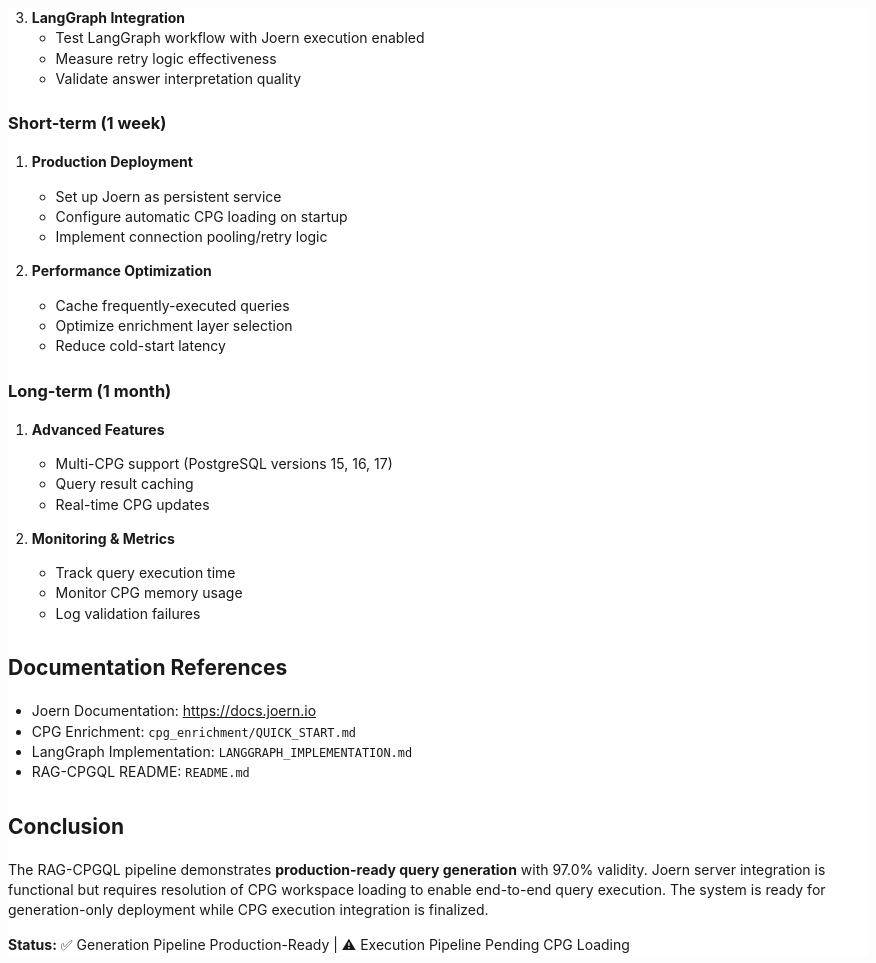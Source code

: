 3. **LangGraph Integration**
   - Test LangGraph workflow with Joern execution enabled
   - Measure retry logic effectiveness
   - Validate answer interpretation quality

### Short-term (1 week)

1. **Production Deployment**
   - Set up Joern as persistent service
   - Configure automatic CPG loading on startup
   - Implement connection pooling/retry logic

2. **Performance Optimization**
   - Cache frequently-executed queries
   - Optimize enrichment layer selection
   - Reduce cold-start latency

### Long-term (1 month)

1. **Advanced Features**
   - Multi-CPG support (PostgreSQL versions 15, 16, 17)
   - Query result caching
   - Real-time CPG updates

2. **Monitoring & Metrics**
   - Track query execution time
   - Monitor CPG memory usage
   - Log validation failures

## Documentation References

- Joern Documentation: https://docs.joern.io
- CPG Enrichment: `cpg_enrichment/QUICK_START.md`
- LangGraph Implementation: `LANGGRAPH_IMPLEMENTATION.md`
- RAG-CPGQL README: `README.md`

## Conclusion

The RAG-CPGQL pipeline demonstrates **production-ready query generation** with 97.0% validity. Joern server integration is functional but requires resolution of CPG workspace loading to enable end-to-end query execution. The system is ready for generation-only deployment while CPG execution integration is finalized.

**Status:** ✅ Generation Pipeline Production-Ready | ⚠️ Execution Pipeline Pending CPG Loading
